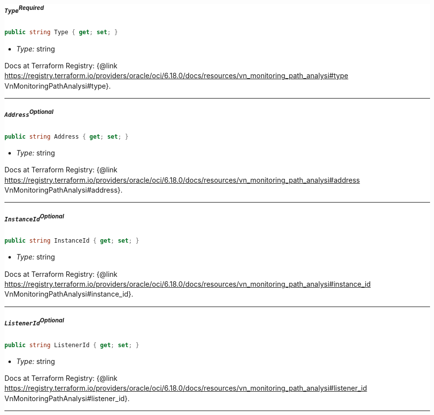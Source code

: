 ##### `Type`<sup>Required</sup> <a name="Type" id="rhizo-co-terraform-provider-oci.vnMonitoringPathAnalysi.VnMonitoringPathAnalysiSourceEndpoint.property.type"></a>

```csharp
public string Type { get; set; }
```

- *Type:* string

Docs at Terraform Registry: {@link https://registry.terraform.io/providers/oracle/oci/6.18.0/docs/resources/vn_monitoring_path_analysi#type VnMonitoringPathAnalysi#type}.

---

##### `Address`<sup>Optional</sup> <a name="Address" id="rhizo-co-terraform-provider-oci.vnMonitoringPathAnalysi.VnMonitoringPathAnalysiSourceEndpoint.property.address"></a>

```csharp
public string Address { get; set; }
```

- *Type:* string

Docs at Terraform Registry: {@link https://registry.terraform.io/providers/oracle/oci/6.18.0/docs/resources/vn_monitoring_path_analysi#address VnMonitoringPathAnalysi#address}.

---

##### `InstanceId`<sup>Optional</sup> <a name="InstanceId" id="rhizo-co-terraform-provider-oci.vnMonitoringPathAnalysi.VnMonitoringPathAnalysiSourceEndpoint.property.instanceId"></a>

```csharp
public string InstanceId { get; set; }
```

- *Type:* string

Docs at Terraform Registry: {@link https://registry.terraform.io/providers/oracle/oci/6.18.0/docs/resources/vn_monitoring_path_analysi#instance_id VnMonitoringPathAnalysi#instance_id}.

---

##### `ListenerId`<sup>Optional</sup> <a name="ListenerId" id="rhizo-co-terraform-provider-oci.vnMonitoringPathAnalysi.VnMonitoringPathAnalysiSourceEndpoint.property.listenerId"></a>

```csharp
public string ListenerId { get; set; }
```

- *Type:* string

Docs at Terraform Registry: {@link https://registry.terraform.io/providers/oracle/oci/6.18.0/docs/resources/vn_monitoring_path_analysi#listener_id VnMonitoringPathAnalysi#listener_id}.

---
